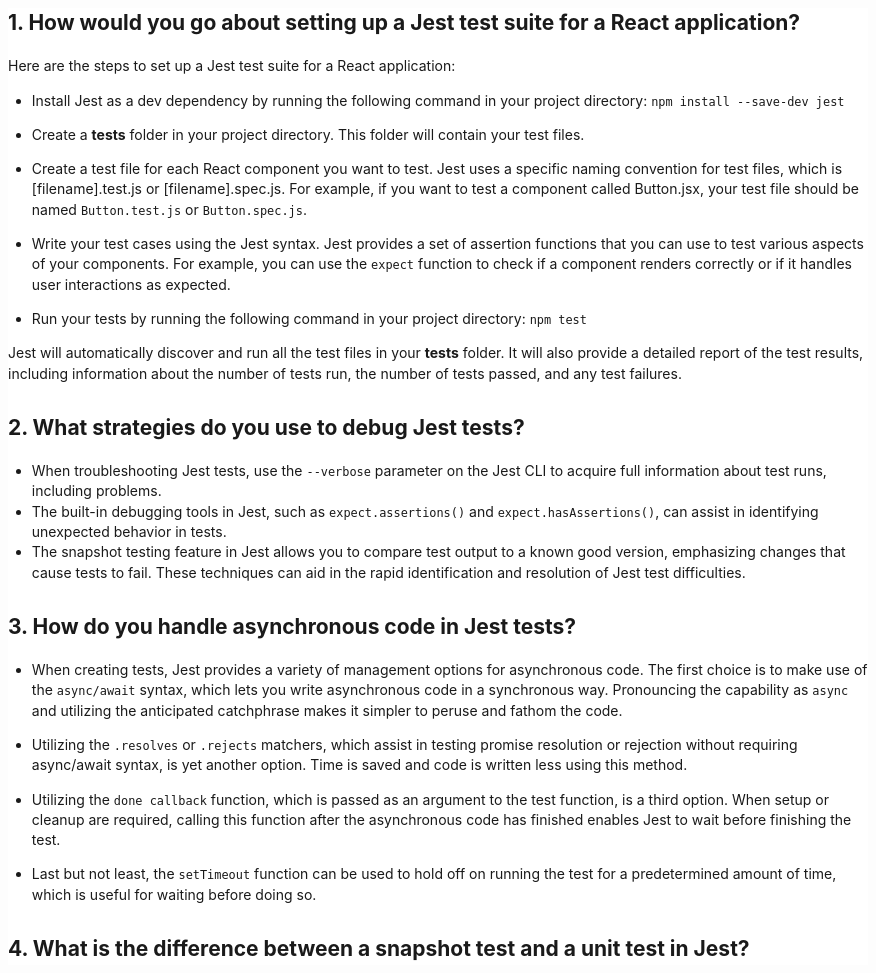 ## 1. How would you go about setting up a Jest test suite for a React application?
 Here are the steps to set up a Jest test suite for a React application:

* Install Jest as a dev dependency by running the following command in your project directory:
`npm install --save-dev jest`

* Create a __tests__ folder in your project directory. This folder will contain your test files.
  
* Create a test file for each React component you want to test. Jest uses a specific naming convention for test files, which is [filename].test.js or [filename].spec.js. For example, if you want to test a component called Button.jsx, your test file should be named `Button.test.js` or `Button.spec.js`.
  
* Write your test cases using the Jest syntax. Jest provides a set of assertion functions that you can use to test various aspects of your components. For example, you can use the `expect` function to check if a component renders correctly or if it handles user interactions as expected.
  
* Run your tests by running the following command in your project directory: `npm test`
  
Jest will automatically discover and run all the test files in your __tests__ folder. It will also provide a detailed report of the test results, including information about the number of tests run, the number of tests passed, and any test failures.

## 2. What strategies do you use to debug Jest tests?

* When troubleshooting Jest tests, use the `--verbose` parameter on the Jest CLI to acquire full information about test runs, including problems. 
* The built-in debugging tools in Jest, such as `expect.assertions()` and `expect.hasAssertions()`, can assist in identifying unexpected behavior in tests. 
* The snapshot testing feature in Jest allows you to compare test output to a known good version, emphasizing changes that cause tests to fail. These techniques can aid in the rapid identification and resolution of Jest test difficulties.
  
## 3. How do you handle asynchronous code in Jest tests?

* When creating tests, Jest provides a variety of management options for asynchronous code. The first choice is to make use of the `async/await` syntax, which lets you write asynchronous code in a synchronous way. Pronouncing the capability as `async` and utilizing the anticipated catchphrase makes it simpler to peruse and fathom the code.

* Utilizing the `.resolves` or `.rejects` matchers, which assist in testing promise resolution or rejection without requiring async/await syntax, is yet another option. Time is saved and code is written less using this method.

* Utilizing the `done callback` function, which is passed as an argument to the test function, is a third option. When setup or cleanup are required, calling this function after the asynchronous code has finished enables Jest to wait before finishing the test.

* Last but not least, the `setTimeout` function can be used to hold off on running the test for a predetermined amount of time, which is useful for waiting before doing so.

## 4. What is the difference between a snapshot test and a unit test in Jest?
